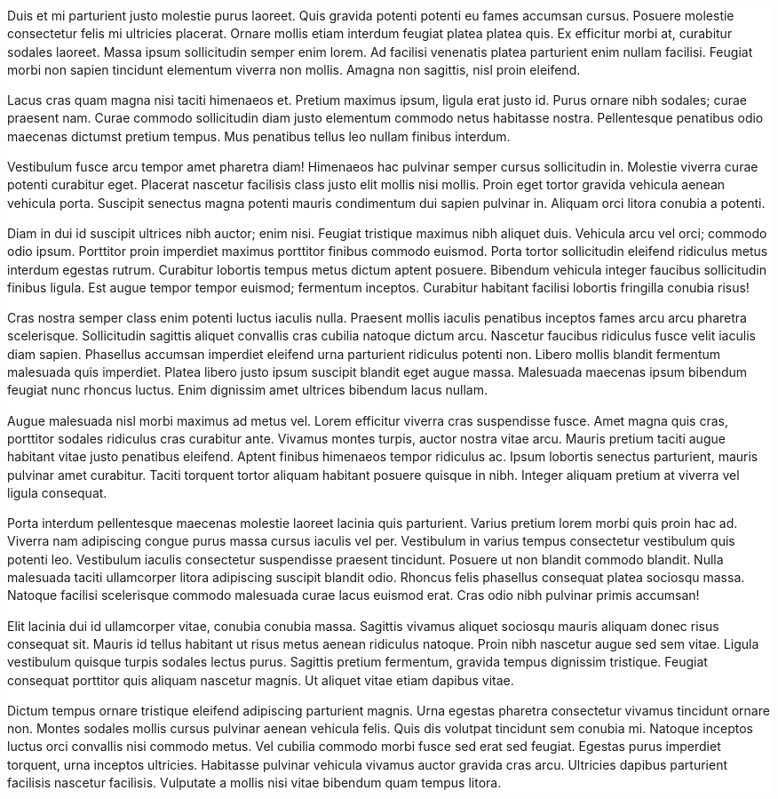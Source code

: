 Duis et mi parturient justo molestie purus laoreet. Quis gravida potenti potenti eu fames accumsan cursus. Posuere molestie consectetur felis mi ultricies placerat. Ornare mollis etiam interdum feugiat platea platea quis. Ex efficitur morbi at, curabitur sodales laoreet. Massa ipsum sollicitudin semper enim lorem. Ad facilisi venenatis platea parturient enim nullam facilisi. Feugiat morbi non sapien tincidunt elementum viverra non mollis. Amagna non sagittis, nisl proin eleifend.

Lacus cras quam magna nisi taciti himenaeos et. Pretium maximus ipsum, ligula erat justo id. Purus ornare nibh sodales; curae praesent nam. Curae commodo sollicitudin diam justo elementum commodo netus habitasse nostra. Pellentesque penatibus odio maecenas dictumst pretium tempus. Mus penatibus tellus leo nullam finibus interdum.

Vestibulum fusce arcu tempor amet pharetra diam! Himenaeos hac pulvinar semper cursus sollicitudin in. Molestie viverra curae potenti curabitur eget. Placerat nascetur facilisis class justo elit mollis nisi mollis. Proin eget tortor gravida vehicula aenean vehicula porta. Suscipit senectus magna potenti mauris condimentum dui sapien pulvinar in. Aliquam orci litora conubia a potenti.

Diam in dui id suscipit ultrices nibh auctor; enim nisi. Feugiat tristique maximus nibh aliquet duis. Vehicula arcu vel orci; commodo odio ipsum. Porttitor proin imperdiet maximus porttitor finibus commodo euismod. Porta tortor sollicitudin eleifend ridiculus metus interdum egestas rutrum. Curabitur lobortis tempus metus dictum aptent posuere. Bibendum vehicula integer faucibus sollicitudin finibus ligula. Est augue tempor tempor euismod; fermentum inceptos. Curabitur habitant facilisi lobortis fringilla conubia risus!

Cras nostra semper class enim potenti luctus iaculis nulla. Praesent mollis iaculis penatibus inceptos fames arcu arcu pharetra scelerisque. Sollicitudin sagittis aliquet convallis cras cubilia natoque dictum arcu. Nascetur faucibus ridiculus fusce velit iaculis diam sapien. Phasellus accumsan imperdiet eleifend urna parturient ridiculus potenti non. Libero mollis blandit fermentum malesuada quis imperdiet. Platea libero justo ipsum suscipit blandit eget augue massa. Malesuada maecenas ipsum bibendum feugiat nunc rhoncus luctus. Enim dignissim amet ultrices bibendum lacus nullam.

Augue malesuada nisl morbi maximus ad metus vel. Lorem efficitur viverra cras suspendisse fusce. Amet magna quis cras, porttitor sodales ridiculus cras curabitur ante. Vivamus montes turpis, auctor nostra vitae arcu. Mauris pretium taciti augue habitant vitae justo penatibus eleifend. Aptent finibus himenaeos tempor ridiculus ac. Ipsum lobortis senectus parturient, mauris pulvinar amet curabitur. Taciti torquent tortor aliquam habitant posuere quisque in nibh. Integer aliquam pretium at viverra vel ligula consequat.

Porta interdum pellentesque maecenas molestie laoreet lacinia quis parturient. Varius pretium lorem morbi quis proin hac ad. Viverra nam adipiscing congue purus massa cursus iaculis vel per. Vestibulum in varius tempus consectetur vestibulum quis potenti leo. Vestibulum iaculis consectetur suspendisse praesent tincidunt. Posuere ut non blandit commodo blandit. Nulla malesuada taciti ullamcorper litora adipiscing suscipit blandit odio. Rhoncus felis phasellus consequat platea sociosqu massa. Natoque facilisi scelerisque commodo malesuada curae lacus euismod erat. Cras odio nibh pulvinar primis accumsan!

Elit lacinia dui id ullamcorper vitae, conubia conubia massa. Sagittis vivamus aliquet sociosqu mauris aliquam donec risus consequat sit. Mauris id tellus habitant ut risus metus aenean ridiculus natoque. Proin nibh nascetur augue sed sem vitae. Ligula vestibulum quisque turpis sodales lectus purus. Sagittis pretium fermentum, gravida tempus dignissim tristique. Feugiat consequat porttitor quis aliquam nascetur magnis. Ut aliquet vitae etiam dapibus vitae.

Dictum tempus ornare tristique eleifend adipiscing parturient magnis. Urna egestas pharetra consectetur vivamus tincidunt ornare non. Montes sodales mollis cursus pulvinar aenean vehicula felis. Quis dis volutpat tincidunt sem conubia mi. Natoque inceptos luctus orci convallis nisi commodo metus. Vel cubilia commodo morbi fusce sed erat sed feugiat. Egestas purus imperdiet torquent, urna inceptos ultricies. Habitasse pulvinar vehicula vivamus auctor gravida cras arcu. Ultricies dapibus parturient facilisis nascetur facilisis. Vulputate a mollis nisi vitae bibendum quam tempus litora.
